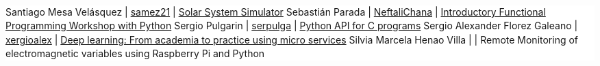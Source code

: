Santiago Mesa Velásquez | [samez21](amez21/leyes-kepler) | [Solar System Simulator](https://github.com/samez21/leyes-kepler)
Sebastián Parada | [NeftaliChana](https://www.github.com/NeftaliChana) | [Introductory Functional Programming Workshop with Python](https://github.com/NeftaliChana/PyCon-2018)
Sergio Pulgarin | [serpulga](https://www.github.com/serpulga) | [Python API for C programs](https://docs.google.com/presentation/d/1meKI2I_sX3avnQcU2gK1j-RcSzXcyYC4-Y4Ol1Pu35E/edit#slide=id.p)
Sergio Alexander Florez Galeano | [xergioalex](https://www.github.com/xergioalex) | [Deep learning: From academia to practice using micro services](https://www.pycon.co/talks/deep-learning-from-academia-to-practice/deep-learning-from-academia-to-practice.pdf)
Silvia Marcela Henao Villa |  | Remote Monitoring of electromagnetic variables using Raspberry Pi and Python
